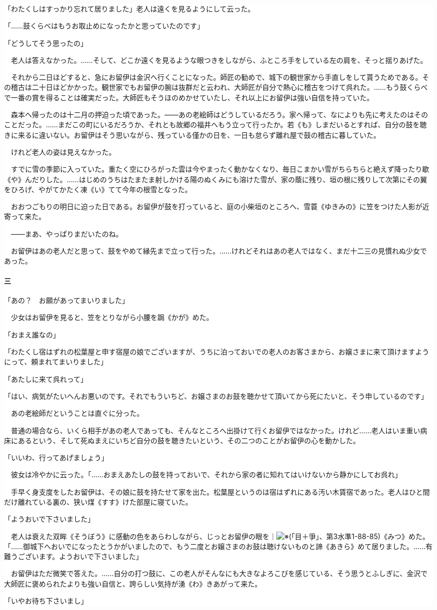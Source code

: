 「わたくしはすっかり忘れて居りました」老人は遠くを見るようにして云った。

「……鼓くらべはもうお取止めになったかと思っていたのです」

「どうしてそう思ったの」

　老人は答えなかった。……そして、どこか遠くを見るような眼つきをしながら、ふところ手をしている左の肩を、そっと揺りあげた。

　それから二日ほどすると、急にお留伊は金沢へ行くことになった。師匠の勧めで、城下の観世家から手直しをして貰うためである。その稽古は二十日ほどかかった。観世家でもお留伊の腕は抜群だと云われ、大師匠が自分で熱心に稽古をつけて呉れた。……もう鼓くらべで一番の賞を得ることは確実だった。大師匠もそうほのめかせていたし、それ以上にお留伊は強い自信を持っていた。

　森本へ帰ったのは十二月の押迫った頃であった。――あの老絵師はどうしているだろう。家へ帰って、なによりも先に考えたのはそのことだった。……まだこの町にいるだろうか、それとも故郷の福井へもう立って行ったか。若《も》しまだいるとすれば、自分の鼓を聴きに来るに違いない。お留伊はそう思いながら、残っている僅かの日を、一日も怠らず離れ屋で鼓の稽古に暮していた。

　けれど老人の姿は見えなかった。

　すでに雪の季節に入っていた。重たく空にひろがった雲は今やまったく動かなくなり、毎日こまかい雪がちらちらと絶えず降ったり歇《や》んだりした。……はじめのうちはたまたま射しかける陽のぬくみにも溶けた雪が、家の蔭に残り、垣の根に残りして次第にその翼をひろげ、やがてかたく凍《い》てて今年の根雪となった。

　おおつごもりの明日に迫った日である。お留伊が鼓を打っていると、庭の小柴垣のところへ、雪蓑《ゆきみの》に笠をつけた人影が近寄って来た。

　――まあ、やっぱりまだいたのね。

　お留伊はあの老人だと思って、鼓をやめて縁先まで立って行った。……けれどそれはあの老人ではなく、まだ十二三の見慣れぬ少女であった。



#### 三




「あの？　お願があってまいりました」

　少女はお留伊を見ると、笠をとりながら小腰を跼《かが》めた。

「おまえ誰なの」

「わたくし宿はずれの松葉屋と申す宿屋の娘でございますが、うちに泊っておいでの老人のお客さまから、お嬢さまに来て頂けますようにって、頼まれてまいりました」

「あたしに来て呉れって」

「はい、病気がたいへんお悪いのです。それでもういちど、お嬢さまのお鼓を聴かせて頂いてから死にたいと、そう申しているのです」

　あの老絵師だということは直ぐに分った。

　普通の場合なら、いくら相手があの老人であっても、そんなところへ出掛けて行くお留伊ではなかった。けれど……老人はいま重い病床にあるという、そして死ぬまえにいちど自分の鼓を聴きたいという、その二つのことがお留伊の心を動かした。

「いいわ、行ってあげましょう」

　彼女は冷やかに云った。「……おまえあたしの鼓を持っておいで、それから家の者に知れてはいけないから静かにしてお呉れ」

　手早く身支度をしたお留伊は、その娘に鼓を持たせて家を出た。松葉屋というのは宿はずれにある汚い木賃宿であった。老人はひと間だけ離れている裏の、狭い煤《すす》けた部屋に寝ていた。

「ようおいで下さいました」

　老人は衰えた双眸《そうぼう》に感動の色をあらわしながら、じっとお留伊の眼を｜![※(「目＋爭」、第3水準1-88-85)](https://www.aozora.gr.jp/cards/001869/files/../../../gaiji/1-88/1-88-85.png)《みつ》めた。「……御城下へおいでになったとうかがいましたので、もう二度とお嬢さまのお鼓は聴けないものと諦《あきら》めて居りました。……有難うございます。ようおいで下さいました」

　お留伊はただ微笑で答えた。……自分の打つ鼓に、この老人がそんなにも大きなよろこびを感じている、そう思うとふしぎに、金沢で大師匠に褒められたよりも強い自信と、誇らしい気持が湧《わ》きあがって来た。

「いやお待ち下さいまし」
